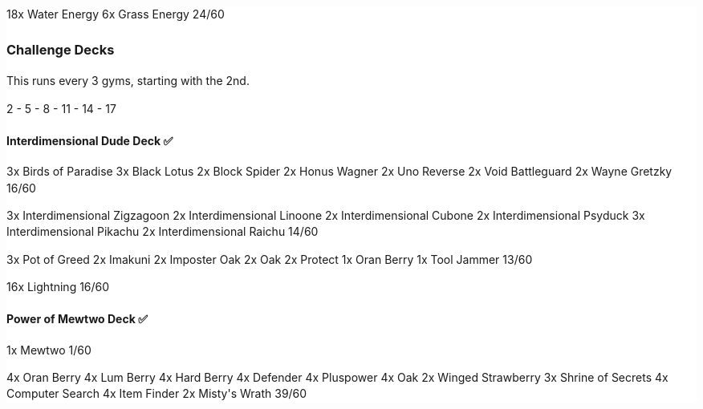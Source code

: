 18x Water Energy
6x Grass Energy
24/60

### Challenge Decks

This runs every 3 gyms, starting with the 2nd.

2 - 5 - 8 - 11 - 14 - 17

#### Interdimensional Dude Deck ✅

3x Birds of Paradise
3x Black Lotus
2x Block Spider
2x Honus Wagner
2x Uno Reverse
2x Void Battleguard
2x Wayne Gretzky
16/60

3x Interdimensional Zigzagoon
2x Interdimensional Linoone
2x Interdimensional Cubone
2x Interdimensional Psyduck
3x Interdimensional Pikachu
2x Interdimensional Raichu
14/60

3x Pot of Greed
2x Imakuni
2x Imposter Oak
2x Oak
2x Protect
1x Oran Berry
1x Tool Jammer
13/60

16x Lightning
16/60

#### Power of Mewtwo Deck ✅

1x Mewtwo
1/60

4x Oran Berry
4x Lum Berry
4x Hard Berry
4x Defender
4x Pluspower
4x Oak
2x Winged Strawberry
3x Shrine of Secrets
4x Computer Search
4x Item Finder
2x Misty's Wrath
39/60
